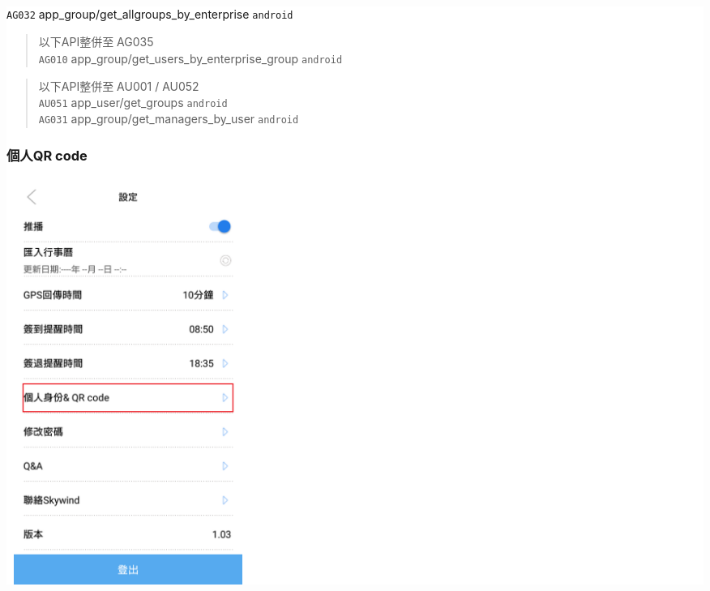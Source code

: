 `AG032` app_group/get_allgroups_by_enterprise `android` 

>以下API整併至 AG035  
>`AG010` app_group/get_users_by_enterprise_group `android`  

>以下API整併至 AU001 / AU052  
>`AU051` app_user/get_groups `android`  
>`AG031` app_group/get_managers_by_user `android`  

###  個人QR code
<img src="https://github.com/dogC76/wing_document/blob/master/%E5%9C%96/%E5%80%8B%E4%BA%BAQRcode.png" width = "300" height = "500" alt="個人QR code" align=center />  
